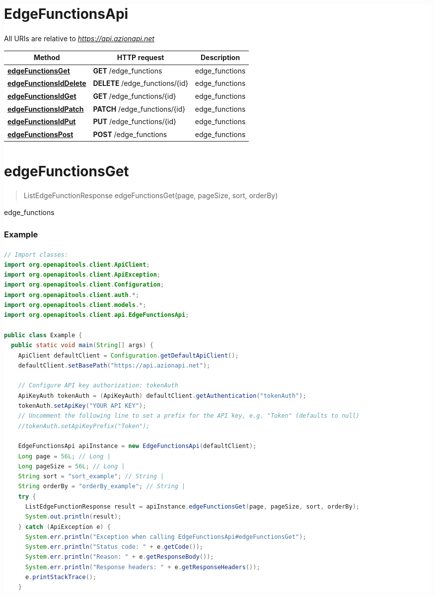 # EdgeFunctionsApi

All URIs are relative to *https://api.azionapi.net*

| Method | HTTP request | Description |
|------------- | ------------- | -------------|
| [**edgeFunctionsGet**](EdgeFunctionsApi.md#edgeFunctionsGet) | **GET** /edge_functions | edge_functions |
| [**edgeFunctionsIdDelete**](EdgeFunctionsApi.md#edgeFunctionsIdDelete) | **DELETE** /edge_functions/{id} | edge_functions |
| [**edgeFunctionsIdGet**](EdgeFunctionsApi.md#edgeFunctionsIdGet) | **GET** /edge_functions/{id} | edge_functions |
| [**edgeFunctionsIdPatch**](EdgeFunctionsApi.md#edgeFunctionsIdPatch) | **PATCH** /edge_functions/{id} | edge_functions |
| [**edgeFunctionsIdPut**](EdgeFunctionsApi.md#edgeFunctionsIdPut) | **PUT** /edge_functions/{id} | edge_functions |
| [**edgeFunctionsPost**](EdgeFunctionsApi.md#edgeFunctionsPost) | **POST** /edge_functions | edge_functions |


<a id="edgeFunctionsGet"></a>
# **edgeFunctionsGet**
> ListEdgeFunctionResponse edgeFunctionsGet(page, pageSize, sort, orderBy)

edge_functions

### Example
```java
// Import classes:
import org.openapitools.client.ApiClient;
import org.openapitools.client.ApiException;
import org.openapitools.client.Configuration;
import org.openapitools.client.auth.*;
import org.openapitools.client.models.*;
import org.openapitools.client.api.EdgeFunctionsApi;

public class Example {
  public static void main(String[] args) {
    ApiClient defaultClient = Configuration.getDefaultApiClient();
    defaultClient.setBasePath("https://api.azionapi.net");
    
    // Configure API key authorization: tokenAuth
    ApiKeyAuth tokenAuth = (ApiKeyAuth) defaultClient.getAuthentication("tokenAuth");
    tokenAuth.setApiKey("YOUR API KEY");
    // Uncomment the following line to set a prefix for the API key, e.g. "Token" (defaults to null)
    //tokenAuth.setApiKeyPrefix("Token");

    EdgeFunctionsApi apiInstance = new EdgeFunctionsApi(defaultClient);
    Long page = 56L; // Long | 
    Long pageSize = 56L; // Long | 
    String sort = "sort_example"; // String | 
    String orderBy = "orderBy_example"; // String | 
    try {
      ListEdgeFunctionResponse result = apiInstance.edgeFunctionsGet(page, pageSize, sort, orderBy);
      System.out.println(result);
    } catch (ApiException e) {
      System.err.println("Exception when calling EdgeFunctionsApi#edgeFunctionsGet");
      System.err.println("Status code: " + e.getCode());
      System.err.println("Reason: " + e.getResponseBody());
      System.err.println("Response headers: " + e.getResponseHeaders());
      e.printStackTrace();
    }
```